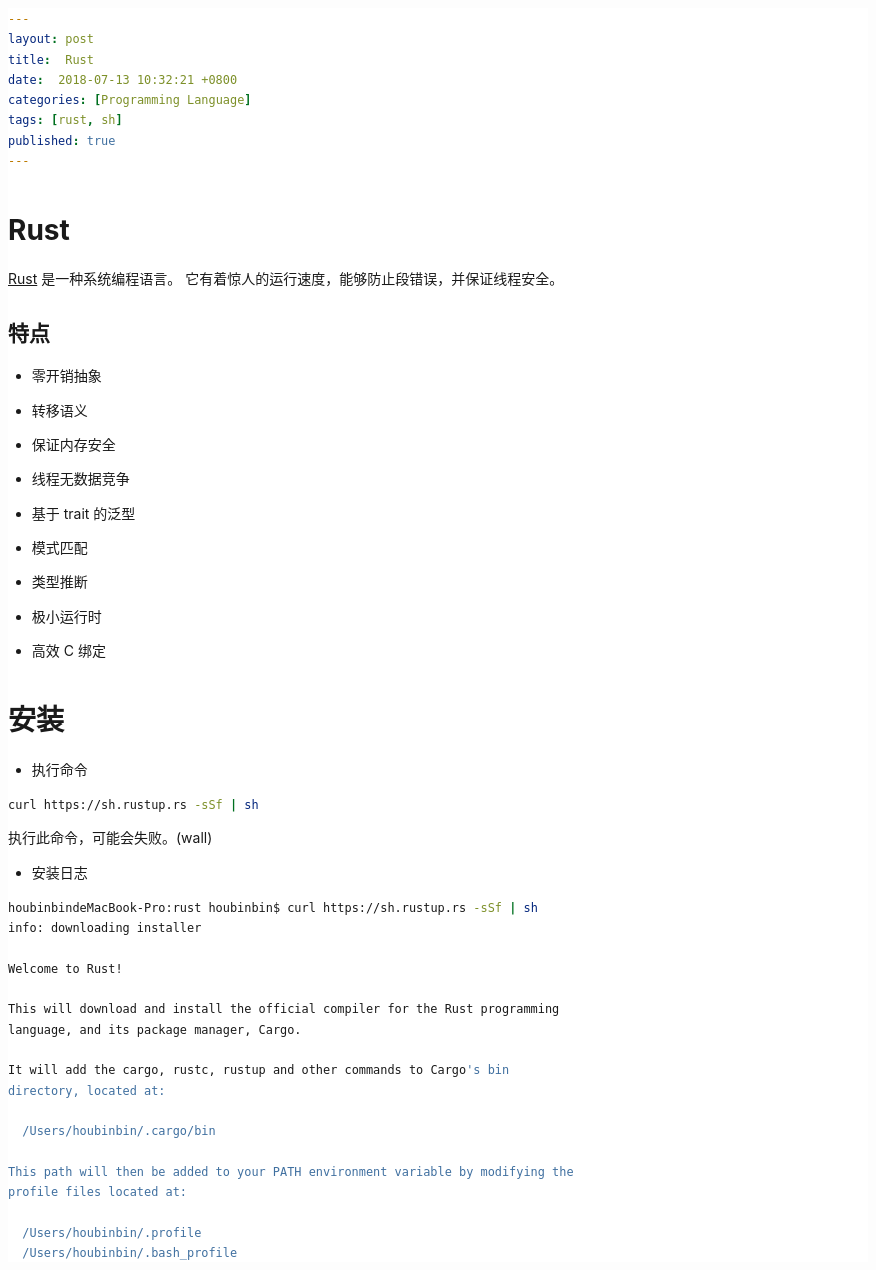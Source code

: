 ```yaml
---
layout: post
title:  Rust
date:  2018-07-13 10:32:21 +0800
categories: [Programming Language]
tags: [rust, sh]
published: true
---
```


# Rust

[Rust](https://www.rust-lang.org/) 是一种系统编程语言。 它有着惊人的运行速度，能够防止段错误，并保证线程安全。 

## 特点

- 零开销抽象

- 转移语义

- 保证内存安全

- 线程无数据竞争

- 基于 trait 的泛型

- 模式匹配

- 类型推断

- 极小运行时

- 高效 C 绑定


# 安装

- 执行命令

```sh
curl https://sh.rustup.rs -sSf | sh
```

执行此命令，可能会失败。(wall)

- 安装日志

```sh
houbinbindeMacBook-Pro:rust houbinbin$ curl https://sh.rustup.rs -sSf | sh
info: downloading installer

Welcome to Rust!

This will download and install the official compiler for the Rust programming 
language, and its package manager, Cargo.

It will add the cargo, rustc, rustup and other commands to Cargo's bin 
directory, located at:

  /Users/houbinbin/.cargo/bin

This path will then be added to your PATH environment variable by modifying the
profile files located at:

  /Users/houbinbin/.profile
  /Users/houbinbin/.bash_profile

```